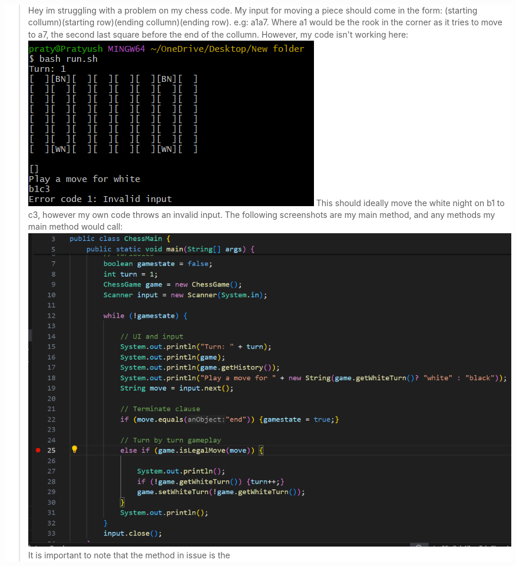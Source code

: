 > Hey im struggling with a problem on my chess code. My input for moving a piece should come in the form: (starting collumn)(starting row)(ending collumn)(ending row). e.g: a1a7. Where a1 would be the rook in the corner as it tries to move to a7, the second last square before the end of the collumn. However, my code isn't working here: ![alt text](image-30.png) This should ideally move the white night on b1 to c3, however my own code throws an invalid input. The following screenshots are my main method, and any methods my main method would call: ![alt text](image-24.png) It is important to note that the method in issue is the